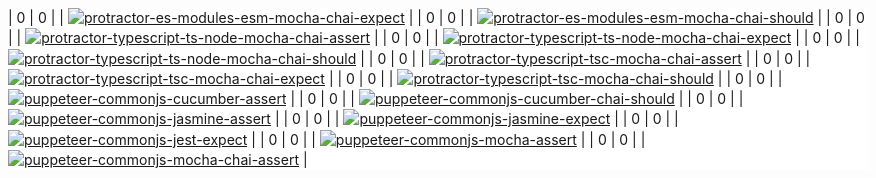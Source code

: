 | 0     | 0      |                                        | [![protractor-es-modules-esm-mocha-chai-expect](https://github.com/e2e-boilerplate/protractor-es-modules-esm-mocha-chai-expect/workflows/protractor-es-modules-esm-mocha-chai-expect/badge.svg)](https://github.com/e2e-boilerplate/protractor-es-modules-esm-mocha-chai-expect)                                             |
| 0     | 0      |                                        | [![protractor-es-modules-esm-mocha-chai-should](https://github.com/e2e-boilerplate/protractor-es-modules-esm-mocha-chai-should/workflows/protractor-es-modules-esm-mocha-chai-should/badge.svg)](https://github.com/e2e-boilerplate/protractor-es-modules-esm-mocha-chai-should)                                             |
| 0     | 0      |                                        | [![protractor-typescript-ts-node-mocha-chai-assert](https://github.com/e2e-boilerplate/protractor-typescript-ts-node-mocha-chai-assert/workflows/protractor-typescript-ts-node-mocha-chai-assert/badge.svg)](https://github.com/e2e-boilerplate/protractor-typescript-ts-node-mocha-chai-assert)                             |
| 0     | 0      |                                        | [![protractor-typescript-ts-node-mocha-chai-expect](https://github.com/e2e-boilerplate/protractor-typescript-ts-node-mocha-chai-expect/workflows/protractor-typescript-ts-node-mocha-chai-expect/badge.svg)](https://github.com/e2e-boilerplate/protractor-typescript-ts-node-mocha-chai-expect)                             |
| 0     | 0      |                                        | [![protractor-typescript-ts-node-mocha-chai-should](https://github.com/e2e-boilerplate/protractor-typescript-ts-node-mocha-chai-should/workflows/protractor-typescript-ts-node-mocha-chai-should/badge.svg)](https://github.com/e2e-boilerplate/protractor-typescript-ts-node-mocha-chai-should)                             |
| 0     | 0      |                                        | [![protractor-typescript-tsc-mocha-chai-assert](https://github.com/e2e-boilerplate/protractor-typescript-tsc-mocha-chai-assert/workflows/protractor-typescript-tsc-mocha-chai-assert/badge.svg)](https://github.com/e2e-boilerplate/protractor-typescript-tsc-mocha-chai-assert)                                             |
| 0     | 0      |                                        | [![protractor-typescript-tsc-mocha-chai-expect](https://github.com/e2e-boilerplate/protractor-typescript-tsc-mocha-chai-expect/workflows/protractor-typescript-tsc-mocha-chai-expect/badge.svg)](https://github.com/e2e-boilerplate/protractor-typescript-tsc-mocha-chai-expect)                                             |
| 0     | 0      |                                        | [![protractor-typescript-tsc-mocha-chai-should](https://github.com/e2e-boilerplate/protractor-typescript-tsc-mocha-chai-should/workflows/protractor-typescript-tsc-mocha-chai-should/badge.svg)](https://github.com/e2e-boilerplate/protractor-typescript-tsc-mocha-chai-should)                                             |
| 0     | 0      |                                        | [![puppeteer-commonjs-cucumber-assert](https://github.com/e2e-boilerplate/puppeteer-commonjs-cucumber-assert/workflows/puppeteer-commonjs-cucumber-assert/badge.svg)](https://github.com/e2e-boilerplate/puppeteer-commonjs-cucumber-assert)                                                                                 |
| 0     | 0      |                                        | [![puppeteer-commonjs-cucumber-chai-should](https://github.com/e2e-boilerplate/puppeteer-commonjs-cucumber-chai-should/workflows/puppeteer-commonjs-cucumber-chai-should/badge.svg)](https://github.com/e2e-boilerplate/puppeteer-commonjs-cucumber-chai-should)                                                             |
| 0     | 0      |                                        | [![puppeteer-commonjs-jasmine-assert](https://github.com/e2e-boilerplate/puppeteer-commonjs-jasmine-assert/workflows/puppeteer-commonjs-jasmine-assert/badge.svg)](https://github.com/e2e-boilerplate/puppeteer-commonjs-jasmine-assert)                                                                                     |
| 0     | 0      |                                        | [![puppeteer-commonjs-jasmine-expect](https://github.com/e2e-boilerplate/puppeteer-commonjs-jasmine-expect/workflows/puppeteer-commonjs-jasmine-expect/badge.svg)](https://github.com/e2e-boilerplate/puppeteer-commonjs-jasmine-expect)                                                                                     |
| 0     | 0      |                                        | [![puppeteer-commonjs-jest-expect](https://github.com/e2e-boilerplate/puppeteer-commonjs-jest-expect/workflows/puppeteer-commonjs-jest-expect/badge.svg)](https://github.com/e2e-boilerplate/puppeteer-commonjs-jest-expect)                                                                                                 |
| 0     | 0      |                                        | [![puppeteer-commonjs-mocha-assert](https://github.com/e2e-boilerplate/puppeteer-commonjs-mocha-assert/workflows/puppeteer-commonjs-mocha-assert/badge.svg)](https://github.com/e2e-boilerplate/puppeteer-commonjs-mocha-assert)                                                                                             |
| 0     | 0      |                                        | [![puppeteer-commonjs-mocha-chai-assert](https://github.com/e2e-boilerplate/puppeteer-commonjs-mocha-chai-assert/workflows/puppeteer-commonjs-mocha-chai-assert/badge.svg)](https://github.com/e2e-boilerplate/puppeteer-commonjs-mocha-chai-assert)                                                                         |